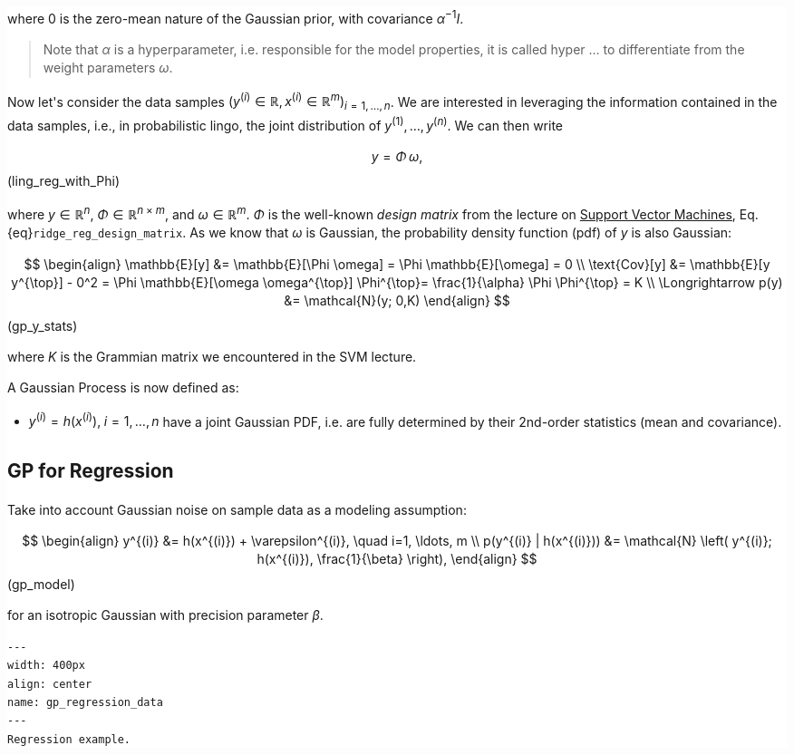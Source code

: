 where $0$ is the zero-mean nature of the Gaussian prior, with covariance $\alpha^{-1} I$.

> Note that $\alpha$ is a hyperparameter, i.e. responsible for the model properties, it is called hyper $\ldots$ to differentiate from the weight parameters $\omega$.

Now let's consider the data samples $\left( y^{(i)} \in \mathbb{R}, x^{(i)} \in \mathbb{R}^{m} \right)_{i=1, \ldots, n}$. We are interested in leveraging the information contained in the data samples, i.e., in probabilistic lingo, the joint distribution of $y^{(1)}, \ldots, y^{(n)}$. We can then write

$$
y = \Phi \hspace{2pt} \omega,
$$ (ling_reg_with_Phi)

where $y \in \mathbb{R}^{n}$, $\Phi \in \mathbb{R}^{n \times m}$, and $\omega \in \mathbb{R}^{m}$. $\Phi$ is the well-known *design matrix* from the lecture on [Support Vector Machines](svm.md), Eq. {eq}`ridge_reg_design_matrix`. As we know that $\omega$ is Gaussian, the probability density function (pdf) of $y$ is also Gaussian:

$$
\begin{align}
    \mathbb{E}[y] &= \mathbb{E}[\Phi \omega] = \Phi \mathbb{E}[\omega] = 0 \\
    \text{Cov}[y] &= \mathbb{E}[y y^{\top}] - 0^2 = \Phi \mathbb{E}[\omega \omega^{\top}] \Phi^{\top}= \frac{1}{\alpha} \Phi \Phi^{\top} = K \\
    \Longrightarrow p(y) &= \mathcal{N}(y; 0,K)
\end{align}
$$ (gp_y_stats)

where $K$ is the Grammian matrix we encountered in the SVM lecture.

A Gaussian Process is now defined as:

- $y^{(i)} = h(x^{(i)}), \; i=1, \ldots, n$ have a joint Gaussian PDF, i.e. are fully determined by their 2nd-order statistics (mean and covariance).

## GP for Regression

Take into account Gaussian noise on sample data as a modeling assumption:

$$
\begin{align}
    y^{(i)} &= h(x^{(i)}) + \varepsilon^{(i)}, \quad i=1, \ldots, m \\
    p(y^{(i)} | h(x^{(i)})) &= \mathcal{N} \left( y^{(i)}; h(x^{(i)}), \frac{1}{\beta} \right),
\end{align}
$$ (gp_model)

for an isotropic Gaussian with precision parameter $\beta$.

```{figure} ../imgs/gp/gp_regression_data.png
---
width: 400px
align: center
name: gp_regression_data
---
Regression example.
```
